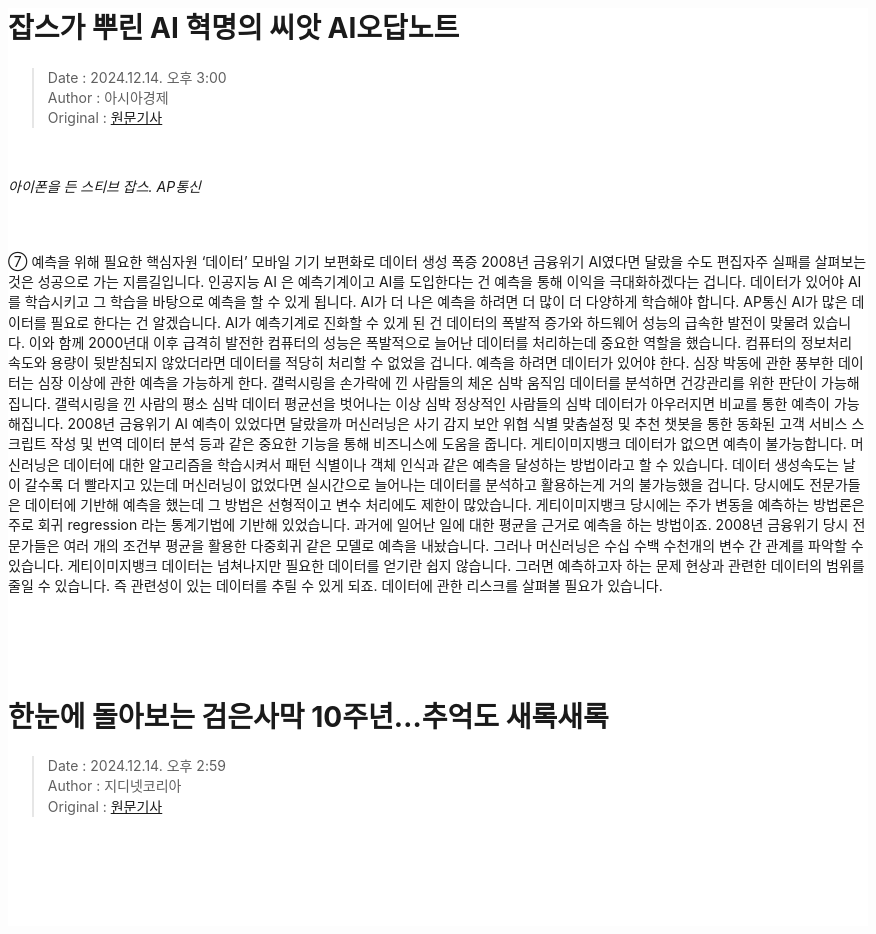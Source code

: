   
# 잡스가 뿌린 AI 혁명의 씨앗 AI오답노트  
  
> Date : 2024.12.14. 오후 3:00  
> Author : 아시아경제  
> Original : [원문기사](https://n.news.naver.com/mnews/article/277/0005517382?sid=105)  
<br/>  
  
<img alt="아이폰을 든 스티브 잡스. AP통신" class="_LAZY_LOADING _LAZY_LOADING_INIT_HIDE" src="https://imgnews.pstatic.net/image/277/2024/12/14/0005517382_001_20241214150022421.jpg?type=w860" id="img1" style="display: none;"></img><em class="img_desc">아이폰을 든 스티브 잡스. AP통신</em>  
<br/><br/>  
  
⑦ 예측을 위해 필요한 핵심자원 ‘데이터’ 모바일 기기 보편화로 데이터 생성 폭증 2008년 금융위기 AI였다면 달랐을 수도 편집자주 실패를 살펴보는 것은 성공으로 가는 지름길입니다.
인공지능 AI 은 예측기계이고 AI를 도입한다는 건 예측을 통해 이익을 극대화하겠다는 겁니다.
데이터가 있어야 AI를 학습시키고 그 학습을 바탕으로 예측을 할 수 있게 됩니다.
AI가 더 나은 예측을 하려면 더 많이 더 다양하게 학습해야 합니다.
AP통신 AI가 많은 데이터를 필요로 한다는 건 알겠습니다.
AI가 예측기계로 진화할 수 있게 된 건 데이터의 폭발적 증가와 하드웨어 성능의 급속한 발전이 맞물려 있습니다.
이와 함께 2000년대 이후 급격히 발전한 컴퓨터의 성능은 폭발적으로 늘어난 데이터를 처리하는데 중요한 역할을 했습니다.
컴퓨터의 정보처리 속도와 용량이 뒷받침되지 않았더라면 데이터를 적당히 처리할 수 없었을 겁니다.
예측을 하려면 데이터가 있어야 한다.
심장 박동에 관한 풍부한 데이터는 심장 이상에 관한 예측을 가능하게 한다.
갤럭시링을 손가락에 낀 사람들의 체온 심박 움직임 데이터를 분석하면 건강관리를 위한 판단이 가능해집니다.
갤럭시링을 낀 사람의 평소 심박 데이터 평균선을 벗어나는 이상 심박 정상적인 사람들의 심박 데이터가 아우러지면 비교를 통한 예측이 가능해집니다.
2008년 금융위기 AI 예측이 있었다면 달랐을까 머신러닝은 사기 감지 보안 위협 식별 맞춤설정 및 추천 챗봇을 통한 동화된 고객 서비스 스크립트 작성 및 번역 데이터 분석 등과 같은 중요한 기능을 통해 비즈니스에 도움을 줍니다.
게티이미지뱅크 데이터가 없으면 예측이 불가능합니다.
머신러닝은 데이터에 대한 알고리즘을 학습시켜서 패턴 식별이나 객체 인식과 같은 예측을 달성하는 방법이라고 할 수 있습니다.
데이터 생성속도는 날이 갈수록 더 빨라지고 있는데 머신러닝이 없었다면 실시간으로 늘어나는 데이터를 분석하고 활용하는게 거의 불가능했을 겁니다.
당시에도 전문가들은 데이터에 기반해 예측을 했는데 그 방법은 선형적이고 변수 처리에도 제한이 많았습니다.
게티이미지뱅크 당시에는 주가 변동을 예측하는 방법론은 주로 회귀 regression 라는 통계기법에 기반해 있었습니다.
과거에 일어난 일에 대한 평균을 근거로 예측을 하는 방법이죠.
2008년 금융위기 당시 전문가들은 여러 개의 조건부 평균을 활용한 다중회귀 같은 모델로 예측을 내놨습니다.
그러나 머신러닝은 수십 수백 수천개의 변수 간 관계를 파악할 수 있습니다.
게티이미지뱅크 데이터는 넘쳐나지만 필요한 데이터를 얻기란 쉽지 않습니다.
그러면 예측하고자 하는 문제 현상과 관련한 데이터의 범위를 줄일 수 있습니다.
즉 관련성이 있는 데이터를 추릴 수 있게 되죠.
데이터에 관한 리스크를 살펴볼 필요가 있습니다.  
<br/><br/><br/>  

  
# 한눈에 돌아보는 검은사막 10주년…추억도 새록새록  
  
> Date : 2024.12.14. 오후 2:59  
> Author : 지디넷코리아  
> Original : [원문기사](https://n.news.naver.com/mnews/article/092/0002356449?sid=105)  
<br/>  
  
<img alt="" class="_LAZY_LOADING _LAZY_LOADING_INIT_HIDE" src="https://imgnews.pstatic.net/image/092/2024/12/14/0002356449_001_20241214145911634.jpg?type=w860" id="img1" style="display: none;"></img>  
<br/><br/>  
  